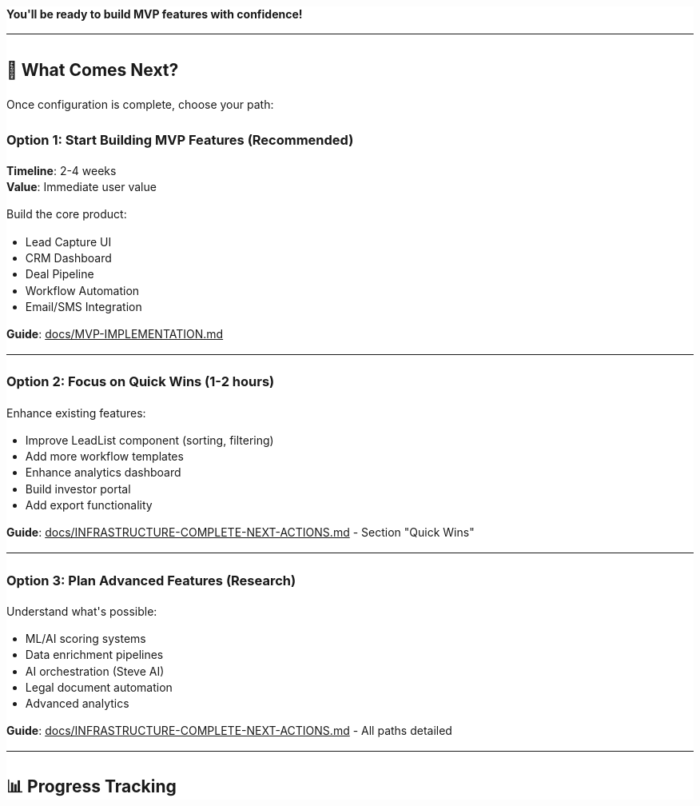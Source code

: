 **You'll be ready to build MVP features with confidence!**

---

## 🚀 What Comes Next?

Once configuration is complete, choose your path:

### Option 1: Start Building MVP Features (Recommended)

**Timeline**: 2-4 weeks  
**Value**: Immediate user value

Build the core product:
- Lead Capture UI
- CRM Dashboard  
- Deal Pipeline
- Workflow Automation
- Email/SMS Integration

**Guide**: [docs/MVP-IMPLEMENTATION.md](./MVP-IMPLEMENTATION.md)

---

### Option 2: Focus on Quick Wins (1-2 hours)

Enhance existing features:
- Improve LeadList component (sorting, filtering)
- Add more workflow templates
- Enhance analytics dashboard
- Build investor portal
- Add export functionality

**Guide**: [docs/INFRASTRUCTURE-COMPLETE-NEXT-ACTIONS.md](./INFRASTRUCTURE-COMPLETE-NEXT-ACTIONS.md) - Section "Quick Wins"

---

### Option 3: Plan Advanced Features (Research)

Understand what's possible:
- ML/AI scoring systems
- Data enrichment pipelines
- AI orchestration (Steve AI)
- Legal document automation
- Advanced analytics

**Guide**: [docs/INFRASTRUCTURE-COMPLETE-NEXT-ACTIONS.md](./INFRASTRUCTURE-COMPLETE-NEXT-ACTIONS.md) - All paths detailed

---

## 📊 Progress Tracking
